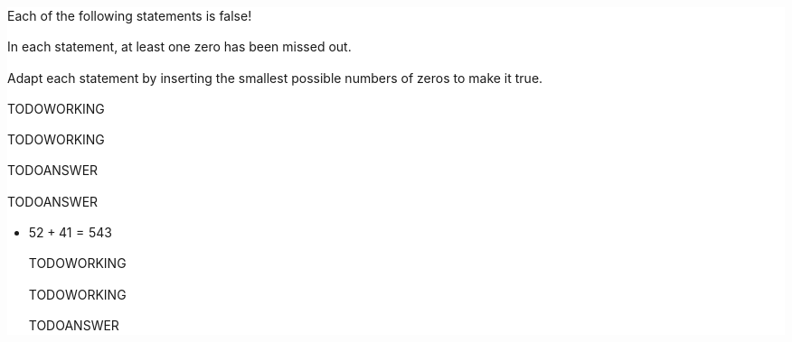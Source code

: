 Each of the following statements is false!

In each statement, at least one zero has been missed out.

Adapt each statement by inserting the smallest possible numbers of zeros to make it true.

</div>
<div class='workings'>
<div class='working'>

TODOWORKING

</div>
<div class='working'>

TODOWORKING

</div>
</div>
<div class='answers'>
<div class='answer'>

TODOANSWER

</div>
<div class='answer'>

TODOANSWER

</div>
</div>
<ul class='subquestion TODO'>
<li>
<div class='question_envelope rag_red subquestion'>
<div class='topics'>
<ul>
</ul>
</div>
<div class='question subquestion'>

$52 + 41 = 543$

</div>
<div class='workings'>
<div class='working'>

TODOWORKING

</div>
<div class='working'>

TODOWORKING

</div>
</div>
<div class='answers'>
<div class='answer'>

TODOANSWER

